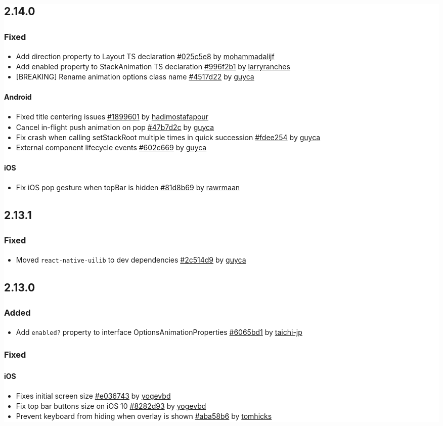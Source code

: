## 2.14.0
### Fixed
* Add direction property to Layout TS declaration [#025c5e8](https://github.com/wix/react-native-navigation/commit/025c5e8dd6a0eec75f3a27a49e52af1d252b5351) by [mohammadalijf](https://github.com/mohammadalijf)
* Add enabled property to StackAnimation TS declaration [#996f2b1](https://github.com/wix/react-native-navigation/commit/996f2b11ff4dc98d579a7c7a0ff7ab6fa8577916) by [larryranches](https://github.com/larryranches)
* [BREAKING] Rename animation options class name [#4517d22](https://github.com/wix/react-native-navigation/commit/4517d22b38a1450b8e426f8de03c4b9fdc1213e8) by [guyca](https://github.com/guyca)

#### Android
* Fixed title centering issues [#1899601](https://github.com/wix/react-native-navigation/commit/1899601fb99093f804f8b97773a6470a7587017c) by [hadimostafapour](https://github.com/hadimostafapour)
* Cancel in-flight push animation on pop [#47b7d2c](https://github.com/wix/react-native-navigation/commit/47b7d2c7c54af861e99b922aa258489d86c9c0b2) by [guyca](https://github.com/guyca)
* Fix crash when calling setStackRoot multiple times in quick succession  [#fdee254](https://github.com/wix/react-native-navigation/commit/fdee25422f6568be4ba5507b26f470b511decc95) by [guyca](https://github.com/guyca)
* External component lifecycle events [#602c669](https://github.com/wix/react-native-navigation/commit/602c669b02b31c45b040965e27c327c2bd0fde61) by [guyca](https://github.com/guyca)

#### iOS
* Fix iOS pop gesture when topBar is hidden [#81d8b69](https://github.com/wix/react-native-navigation/commit/81d8b69d61934e4702d59d531ce84294c9b92c55) by [rawrmaan](https://github.com/rawrmaan)

## 2.13.1
### Fixed
* Moved `react-native-uilib` to dev dependencies [#2c514d9](https://github.com/wix/react-native-navigation/commit/2c514d931f74cf97807cb565672ddce50644349f) by [guyca](https://github.com/guyca)

## 2.13.0
### Added
* Add `enabled?` property to interface OptionsAnimationProperties [#6065bd1](https://github.com/wix/react-native-navigation/commit/6065bd1345ef5087d9dea92c9c332ba42619411f) by [taichi-jp](https://github.com/taichi-jp)

### Fixed
#### iOS
* Fixes initial screen size [#e036743](https://github.com/wix/react-native-navigation/commit/e03674381315f92292add444055aeaba791076d3) by [yogevbd](https://github.com/yogevbd)
* Fix top bar buttons size on iOS 10 [#8282d93](https://github.com/wix/react-native-navigation/commit/8282d934f70d512548d6d4ceae25e9798d591141) by [yogevbd](https://github.com/yogevbd)
* Prevent keyboard from hiding when overlay is shown [#aba58b6](https://github.com/wix/react-native-navigation/commit/aba58b6c5aa4b39a0fb76fa2f8ebbd28dc80952e) by [tomhicks](https://github.com/tomhicks)
